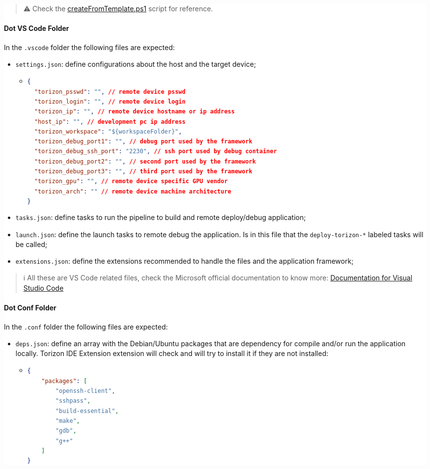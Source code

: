 > ⚠️ Check the [createFromTemplate.ps1](./scripts/createFromTemplate.ps1) script for reference.

#### Dot VS Code Folder

In the `.vscode` folder the following files are expected:

- `settings.json`: define configurations about the host and the target device;

  - ```json
    {
      "torizon_psswd": "", // remote device psswd
      "torizon_login": "", // remote device login
      "torizon_ip": "", // remote device hostname or ip address
      "host_ip": "", // development pc ip address
      "torizon_workspace": "${workspaceFolder}",
      "torizon_debug_port1": "", // debug port used by the framework
      "torizon_debug_ssh_port": "2230", // ssh port used by debug container
      "torizon_debug_port2": "", // second port used by the framework
      "torizon_debug_port3": "", // third port used by the framework
      "torizon_gpu": "", // remote device specific GPU vendor
      "torizon_arch": "" // remote device machine architecture
    }
    ```

- `tasks.json`: define tasks to run the pipeline to build and remote deploy/debug application;

- `launch.json`: define the launch tasks to remote debug the application. Is in this file that the `deploy-torizon-*` labeled tasks will be called;

- `extensions.json`:  define the extensions recommended to handle the files and the application framework;

> ℹ️ All these are VS Code related files, check the Microsoft official documentation to know more: [Documentation for Visual Studio Code](https://code.visualstudio.com/docs)

#### Dot Conf Folder

In the `.conf` folder the following files are expected:

- `deps.json`: define an array with the Debian/Ubuntu packages that are dependency for compile and/or run the application locally. Torizon IDE Extension extension will check and will try to install it if they are not installed:

  - ```json
    {
        "packages": [
            "openssh-client",
            "sshpass",
            "build-essential",
            "make",
            "gdb",
            "g++"
        ]
    }
    ```
